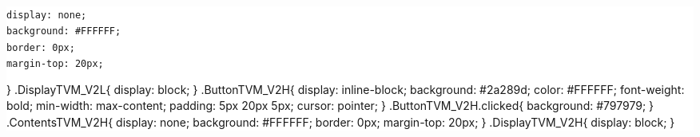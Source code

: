     display: none;
    background: #FFFFFF;
    border: 0px;
    margin-top: 20px; 
  }
  .DisplayTVM_V2L{
    display: block;
  }
  .ButtonTVM_V2H{
      display: inline-block;
      background: #2a289d;
      color: #FFFFFF;
      font-weight: bold;
      min-width: max-content;
      padding: 5px 20px 5px;
      cursor: pointer;
  }
  .ButtonTVM_V2H.clicked{
      background: #797979;
  }
  .ContentsTVM_V2H{
    display: none;
    background: #FFFFFF;
    border: 0px;
    margin-top: 20px; 
  }
  .DisplayTVM_V2H{
    display: block;
  }
</style>